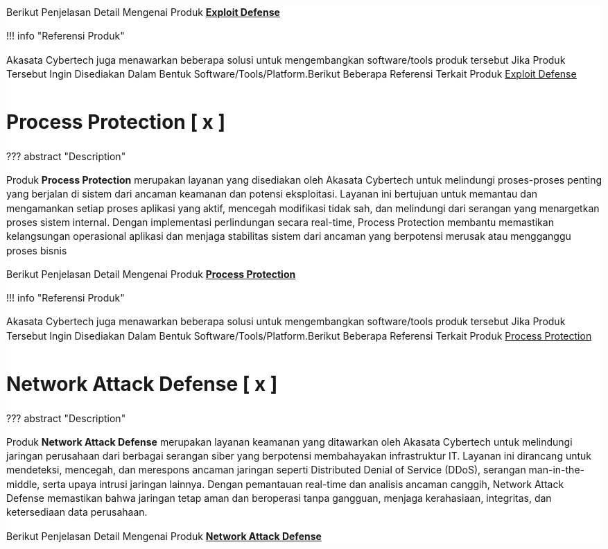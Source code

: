 
Berikut Penjelasan Detail Mengenai Produk **[Exploit Defense](Product%20List/Exploit%20Defense/README.md)**

!!! info "Referensi Produk"
    <div class="text-details">
        <p> Akasata Cybertech juga menawarkan beberapa solusi untuk mengembangkan software/tools produk tersebut Jika Produk Tersebut Ingin Disediakan Dalam Bentuk Software/Tools/Platform.Berikut Beberapa Referensi Terkait Produk [Exploit Defense](Product%20List/Exploit%20Defense/Exploit%20Defense.md)</p>
    </div>


# **Process Protection** [ x ]

??? abstract "Description"
	<div class="text-details">
		<p>Produk <strong>Process Protection</strong> merupakan layanan yang disediakan oleh Akasata Cybertech untuk melindungi proses-proses penting yang berjalan di sistem dari ancaman keamanan dan potensi eksploitasi. Layanan ini bertujuan untuk memantau dan mengamankan setiap proses aplikasi yang aktif, mencegah modifikasi tidak sah, dan melindungi dari serangan yang menargetkan proses sistem internal. Dengan implementasi perlindungan secara real-time, Process Protection membantu memastikan kelangsungan operasional aplikasi dan menjaga stabilitas sistem dari ancaman yang berpotensi merusak atau mengganggu proses bisnis
    </p>
	</div>

Berikut Penjelasan Detail Mengenai Produk **[Process Protection](Product%20List/Process%20Protection/README.md)**

!!! info "Referensi Produk"
    <div class="text-details">
        <p>Akasata Cybertech juga menawarkan beberapa solusi untuk mengembangkan software/tools produk tersebut Jika Produk Tersebut Ingin Disediakan Dalam Bentuk Software/Tools/Platform.Berikut Beberapa Referensi Terkait Produk [Process Protection](Product%20List/Process%20Protection/Process%20Protection.md)</p>
    </div>


# **Network Attack Defense** [ x ]

??? abstract "Description"
	<div class="text-details">
		<p>Produk <strong>Network Attack Defense</strong> merupakan layanan keamanan yang ditawarkan oleh Akasata Cybertech untuk melindungi jaringan perusahaan dari berbagai serangan siber yang berpotensi membahayakan infrastruktur IT. Layanan ini dirancang untuk mendeteksi, mencegah, dan merespons ancaman jaringan seperti Distributed Denial of Service (DDoS), serangan man-in-the-middle, serta upaya intrusi jaringan lainnya. Dengan pemantauan real-time dan analisis ancaman canggih, Network Attack Defense memastikan bahwa jaringan tetap aman dan beroperasi tanpa gangguan, menjaga kerahasiaan, integritas, dan ketersediaan data perusahaan.</p>
	</div>

Berikut Penjelasan Detail Mengenai Produk **[Network Attack Defense](Product%20List/Network%20Attack%20Defense/README.md)**
